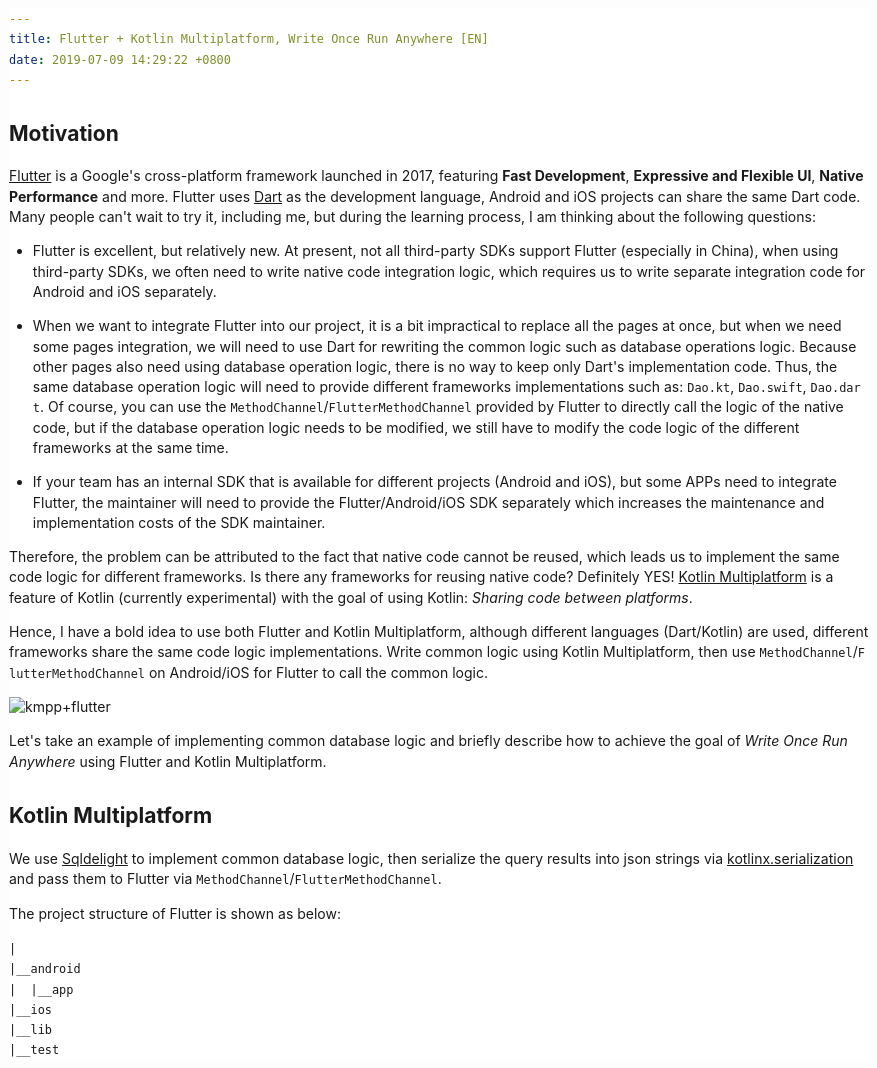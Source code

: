 ```yaml
---
title: Flutter + Kotlin Multiplatform, Write Once Run Anywhere [EN]
date: 2019-07-09 14:29:22 +0800
---
```


## Motivation
[Flutter](https://flutter.dev/) is a Google's cross-platform framework launched in 2017, featuring **Fast Development**, **Expressive and Flexible UI**, **Native Performance** and more. Flutter uses [Dart](https://dart.dev/) as the development language, Android and iOS projects can share the same Dart code. Many people can't wait to try it, including me, but during the learning process, I am thinking about the following questions:

* Flutter is excellent, but relatively new. At present, not all third-party SDKs support Flutter (especially in China), when using third-party SDKs, we often need to write native code integration logic, which requires us to write separate integration code for Android and iOS separately.

* When we want to integrate Flutter into our project, it is a bit impractical to replace all the pages at once, but when we need some pages integration, we will need to use Dart for rewriting the common logic such as database operations logic. Because other pages also need using database operation logic, there is no way to keep only Dart's implementation code. Thus, the same database operation logic will need to provide different frameworks implementations such as: `Dao.kt`, `Dao.swift`, `Dao.dart`. Of course, you can use the `MethodChannel`/`FlutterMethodChannel` provided by Flutter to directly call the logic of the native code, but if the database operation logic needs to be modified, we still have to modify the code logic of the different frameworks at the same time.

* If your team has an internal SDK that is available for different projects (Android and iOS), but some APPs need to integrate Flutter, the maintainer will need to provide the Flutter/Android/iOS SDK separately which increases the maintenance and implementation costs of the SDK maintainer.

Therefore, the problem can be attributed to the fact that native code cannot be reused, which leads us to implement the same code logic for different frameworks. Is there any frameworks for reusing native code? Definitely YES! [Kotlin Multiplatform](https://kotlinlang.org/docs/reference/multiplatform.html) is a feature of Kotlin (currently experimental) with the goal of using Kotlin: *Sharing code between platforms*.

Hence, I have a bold idea to use both Flutter and Kotlin Multiplatform, although different languages (Dart/Kotlin) are used, different frameworks share the same code logic implementations. Write common logic using Kotlin Multiplatform, then use `MethodChannel`/`FlutterMethodChannel` on Android/iOS for Flutter to call the common logic.

![kmpp+flutter](https://raw.githubusercontent.com/littleGnAl/screenshot/master/kmpp-flutter/kmpp+flutter.png)

Let's take an example of implementing common database logic and briefly describe how to achieve the goal of *Write Once Run Anywhere* using Flutter and Kotlin Multiplatform.

## Kotlin Multiplatform
We use [Sqldelight](https://github.com/square/sqldelight) to implement common database logic, then serialize the query results into json strings via [kotlinx.serialization](https://github.com/Kotlin/kotlinx.serialization) and pass them to Flutter via `MethodChannel`/`FlutterMethodChannel`.

The project structure of Flutter is shown as below:
```
|
|__android
|  |__app
|__ios
|__lib
|__test
```
